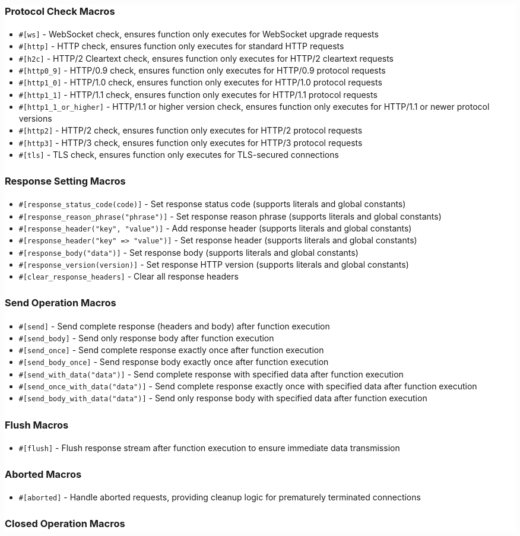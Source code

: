 ### Protocol Check Macros

- `#[ws]` - WebSocket check, ensures function only executes for WebSocket upgrade requests
- `#[http]` - HTTP check, ensures function only executes for standard HTTP requests
- `#[h2c]` - HTTP/2 Cleartext check, ensures function only executes for HTTP/2 cleartext requests
- `#[http0_9]` - HTTP/0.9 check, ensures function only executes for HTTP/0.9 protocol requests
- `#[http1_0]` - HTTP/1.0 check, ensures function only executes for HTTP/1.0 protocol requests
- `#[http1_1]` - HTTP/1.1 check, ensures function only executes for HTTP/1.1 protocol requests
- `#[http1_1_or_higher]` - HTTP/1.1 or higher version check, ensures function only executes for HTTP/1.1 or newer protocol versions
- `#[http2]` - HTTP/2 check, ensures function only executes for HTTP/2 protocol requests
- `#[http3]` - HTTP/3 check, ensures function only executes for HTTP/3 protocol requests
- `#[tls]` - TLS check, ensures function only executes for TLS-secured connections

### Response Setting Macros

- `#[response_status_code(code)]` - Set response status code (supports literals and global constants)
- `#[response_reason_phrase("phrase")]` - Set response reason phrase (supports literals and global constants)
- `#[response_header("key", "value")]` - Add response header (supports literals and global constants)
- `#[response_header("key" => "value")]` - Set response header (supports literals and global constants)
- `#[response_body("data")]` - Set response body (supports literals and global constants)
- `#[response_version(version)]` - Set response HTTP version (supports literals and global constants)
- `#[clear_response_headers]` - Clear all response headers

### Send Operation Macros

- `#[send]` - Send complete response (headers and body) after function execution
- `#[send_body]` - Send only response body after function execution
- `#[send_once]` - Send complete response exactly once after function execution
- `#[send_body_once]` - Send response body exactly once after function execution
- `#[send_with_data("data")]` - Send complete response with specified data after function execution
- `#[send_once_with_data("data")]` - Send complete response exactly once with specified data after function execution
- `#[send_body_with_data("data")]` - Send only response body with specified data after function execution

### Flush Macros

- `#[flush]` - Flush response stream after function execution to ensure immediate data transmission

### Aborted Macros

- `#[aborted]` - Handle aborted requests, providing cleanup logic for prematurely terminated connections

### Closed Operation Macros
